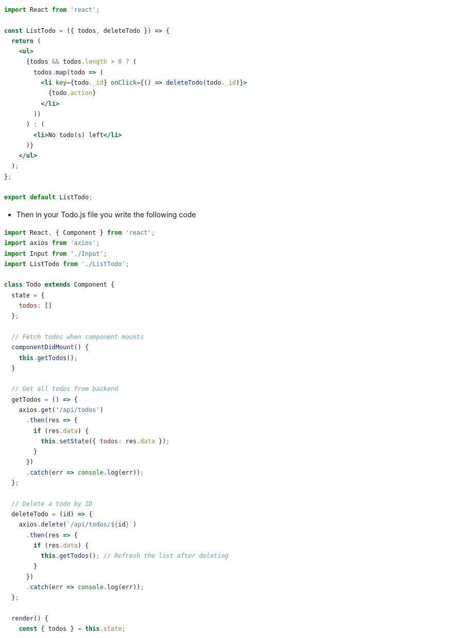 ```jsx
import React from 'react';

const ListTodo = ({ todos, deleteTodo }) => {
  return (
    <ul>
      {todos && todos.length > 0 ? (
        todos.map(todo => (
          <li key={todo._id} onClick={() => deleteTodo(todo._id)}>
            {todo.action}
          </li>
        ))
      ) : (
        <li>No todo(s) left</li>
      )}
    </ul>
  );
};

export default ListTodo;

```

- Then in your Todo.js file you write the following code

```jsx
import React, { Component } from 'react';
import axios from 'axios';
import Input from './Input';
import ListTodo from './ListTodo';

class Todo extends Component {
  state = {
    todos: []
  };

  // Fetch todos when component mounts
  componentDidMount() {
    this.getTodos();
  }

  // Get all todos from backend
  getTodos = () => {
    axios.get('/api/todos')
      .then(res => {
        if (res.data) {
          this.setState({ todos: res.data });
        }
      })
      .catch(err => console.log(err));
  };

  // Delete a todo by ID
  deleteTodo = (id) => {
    axios.delete(`/api/todos/${id}`)
      .then(res => {
        if (res.data) {
          this.getTodos(); // Refresh the list after deleting
        }
      })
      .catch(err => console.log(err));
  };

  render() {
    const { todos } = this.state;
```